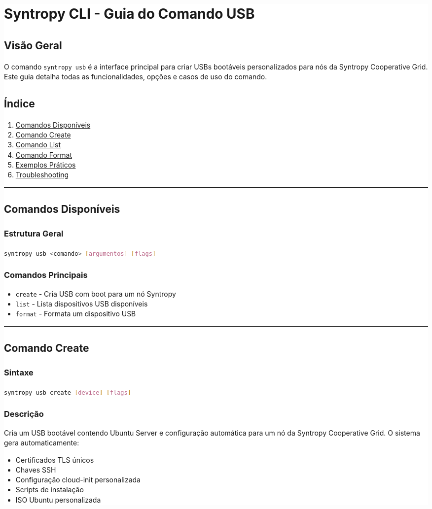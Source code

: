 # Syntropy CLI - Guia do Comando USB

## Visão Geral

O comando `syntropy usb` é a interface principal para criar USBs bootáveis personalizados para nós da Syntropy Cooperative Grid. Este guia detalha todas as funcionalidades, opções e casos de uso do comando.

## Índice

1. [Comandos Disponíveis](#comandos-disponíveis)
2. [Comando Create](#comando-create)
3. [Comando List](#comando-list)
4. [Comando Format](#comando-format)
5. [Exemplos Práticos](#exemplos-práticos)
6. [Troubleshooting](#troubleshooting)

---

## Comandos Disponíveis

### Estrutura Geral
```bash
syntropy usb <comando> [argumentos] [flags]
```

### Comandos Principais
- `create` - Cria USB com boot para um nó Syntropy
- `list` - Lista dispositivos USB disponíveis
- `format` - Formata um dispositivo USB

---

## Comando Create

### Sintaxe
```bash
syntropy usb create [device] [flags]
```

### Descrição
Cria um USB bootável contendo Ubuntu Server e configuração automática para um nó da Syntropy Cooperative Grid. O sistema gera automaticamente:

- Certificados TLS únicos
- Chaves SSH
- Configuração cloud-init personalizada
- Scripts de instalação
- ISO Ubuntu personalizada
